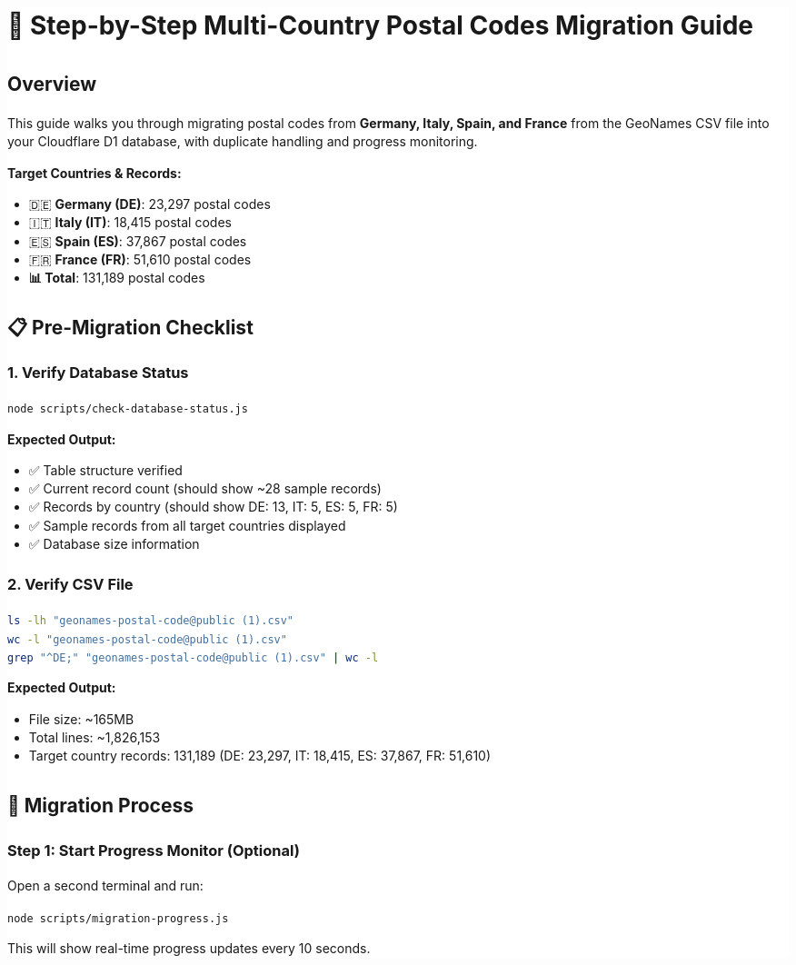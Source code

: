 # 🚀 Step-by-Step Multi-Country Postal Codes Migration Guide

## Overview

This guide walks you through migrating postal codes from **Germany, Italy, Spain, and France** from the GeoNames CSV file into your Cloudflare D1 database, with duplicate handling and progress monitoring.

**Target Countries & Records:**
- 🇩🇪 **Germany (DE)**: 23,297 postal codes
- 🇮🇹 **Italy (IT)**: 18,415 postal codes
- 🇪🇸 **Spain (ES)**: 37,867 postal codes
- 🇫🇷 **France (FR)**: 51,610 postal codes
- **📊 Total**: 131,189 postal codes

## 📋 Pre-Migration Checklist

### 1. Verify Database Status
```bash
node scripts/check-database-status.js
```

**Expected Output:**
- ✅ Table structure verified
- ✅ Current record count (should show ~28 sample records)
- ✅ Records by country (should show DE: 13, IT: 5, ES: 5, FR: 5)
- ✅ Sample records from all target countries displayed
- ✅ Database size information

### 2. Verify CSV File
```bash
ls -lh "geonames-postal-code@public (1).csv"
wc -l "geonames-postal-code@public (1).csv"
grep "^DE;" "geonames-postal-code@public (1).csv" | wc -l
```

**Expected Output:**
- File size: ~165MB
- Total lines: ~1,826,153
- Target country records: 131,189 (DE: 23,297, IT: 18,415, ES: 37,867, FR: 51,610)

## 🚀 Migration Process

### Step 1: Start Progress Monitor (Optional)
Open a second terminal and run:
```bash
node scripts/migration-progress.js
```

This will show real-time progress updates every 10 seconds.
